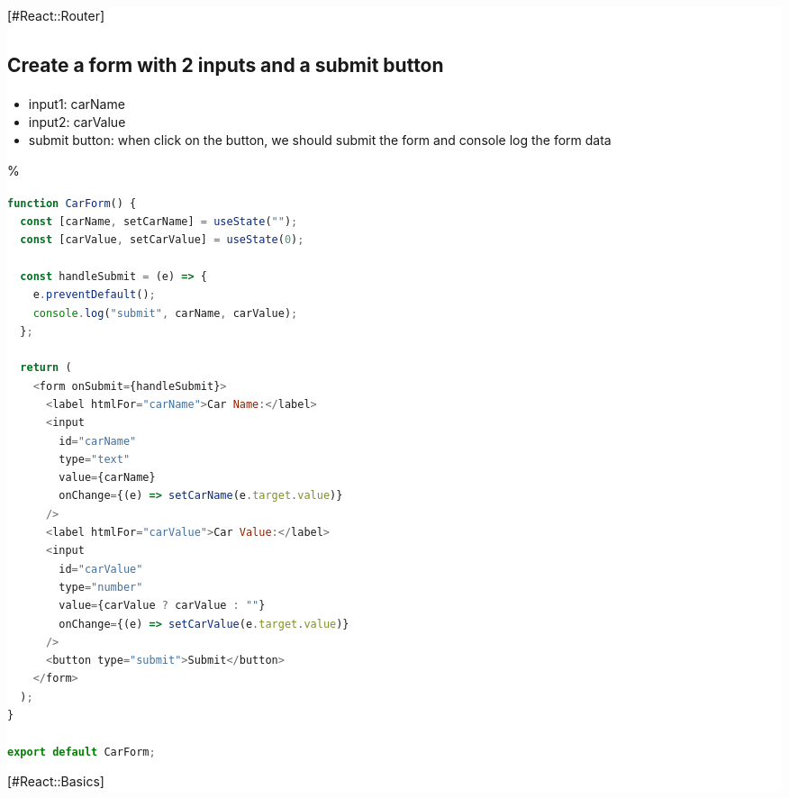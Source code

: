 [#React::Router]

## Create a form with 2 inputs and a submit button

- input1: carName
- input2: carValue
- submit button: when click on the button, we should submit the form and console log the form data

%

```js
function CarForm() {
  const [carName, setCarName] = useState("");
  const [carValue, setCarValue] = useState(0);

  const handleSubmit = (e) => {
    e.preventDefault();
    console.log("submit", carName, carValue);
  };

  return (
    <form onSubmit={handleSubmit}>
      <label htmlFor="carName">Car Name:</label>
      <input
        id="carName"
        type="text"
        value={carName}
        onChange={(e) => setCarName(e.target.value)}
      />
      <label htmlFor="carValue">Car Value:</label>
      <input
        id="carValue"
        type="number"
        value={carValue ? carValue : ""}
        onChange={(e) => setCarValue(e.target.value)}
      />
      <button type="submit">Submit</button>
    </form>
  );
}

export default CarForm;
```

[#React::Basics]
